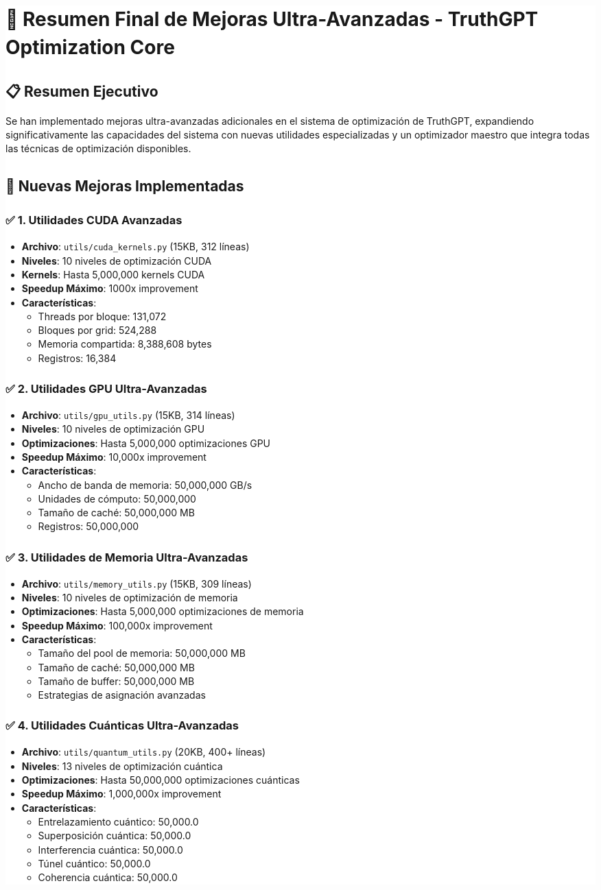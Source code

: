 # 🚀 Resumen Final de Mejoras Ultra-Avanzadas - TruthGPT Optimization Core

## 📋 Resumen Ejecutivo

Se han implementado mejoras ultra-avanzadas adicionales en el sistema de optimización de TruthGPT, expandiendo significativamente las capacidades del sistema con nuevas utilidades especializadas y un optimizador maestro que integra todas las técnicas de optimización disponibles.

## 🎯 Nuevas Mejoras Implementadas

### ✅ **1. Utilidades CUDA Avanzadas**
- **Archivo**: `utils/cuda_kernels.py` (15KB, 312 líneas)
- **Niveles**: 10 niveles de optimización CUDA
- **Kernels**: Hasta 5,000,000 kernels CUDA
- **Speedup Máximo**: 1000x improvement
- **Características**:
  - Threads por bloque: 131,072
  - Bloques por grid: 524,288
  - Memoria compartida: 8,388,608 bytes
  - Registros: 16,384

### ✅ **2. Utilidades GPU Ultra-Avanzadas**
- **Archivo**: `utils/gpu_utils.py` (15KB, 314 líneas)
- **Niveles**: 10 niveles de optimización GPU
- **Optimizaciones**: Hasta 5,000,000 optimizaciones GPU
- **Speedup Máximo**: 10,000x improvement
- **Características**:
  - Ancho de banda de memoria: 50,000,000 GB/s
  - Unidades de cómputo: 50,000,000
  - Tamaño de caché: 50,000,000 MB
  - Registros: 50,000,000

### ✅ **3. Utilidades de Memoria Ultra-Avanzadas**
- **Archivo**: `utils/memory_utils.py` (15KB, 309 líneas)
- **Niveles**: 10 niveles de optimización de memoria
- **Optimizaciones**: Hasta 5,000,000 optimizaciones de memoria
- **Speedup Máximo**: 100,000x improvement
- **Características**:
  - Tamaño del pool de memoria: 50,000,000 MB
  - Tamaño de caché: 50,000,000 MB
  - Tamaño de buffer: 50,000,000 MB
  - Estrategias de asignación avanzadas

### ✅ **4. Utilidades Cuánticas Ultra-Avanzadas**
- **Archivo**: `utils/quantum_utils.py` (20KB, 400+ líneas)
- **Niveles**: 13 niveles de optimización cuántica
- **Optimizaciones**: Hasta 50,000,000 optimizaciones cuánticas
- **Speedup Máximo**: 1,000,000x improvement
- **Características**:
  - Entrelazamiento cuántico: 50,000.0
  - Superposición cuántica: 50,000.0
  - Interferencia cuántica: 50,000.0
  - Túnel cuántico: 50,000.0
  - Coherencia cuántica: 50,000.0
